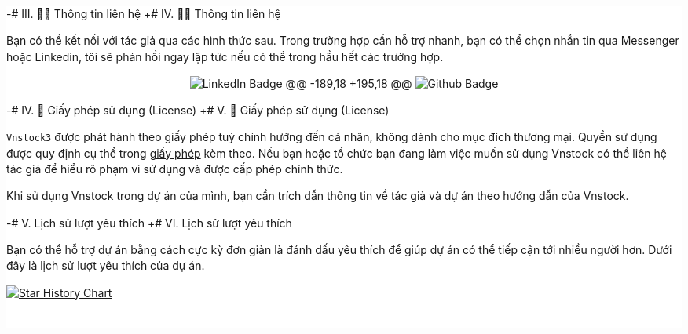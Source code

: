  
 
 
 
-# III. 🙋‍♂️ Thông tin liên hệ
+# IV. 🙋‍♂️ Thông tin liên hệ
 
 Bạn có thể kết nối với tác giả qua các hình thức sau. Trong trường hợp cần hỗ trợ nhanh, bạn có thể chọn nhắn tin qua Messenger hoặc Linkedin, tôi sẽ phản hồi ngay lập tức nếu có thể trong hầu hết các trường hợp.
 
 <div id="badges" align="center">
   <a href="https://www.linkedin.com/in/thinh-vu">
     <img src="https://img.shields.io/badge/LinkedIn-blue?style=for-the-badge&logo=linkedin&logoColor=white" alt="LinkedIn Badge"/>
   </a>
@@ -189,18 +195,18 @@
   </a>
   </a>
     <a href="https://github.com/thinh-vu">
     <img src="https://img.shields.io/badge/GitHub-100000?style=for-the-badge&logo=github&logoColor=white" alt="Github Badge"/>
   </a>
 </div>
 
-# IV. 🔑 Giấy phép sử dụng (License)
+# V. 🔑 Giấy phép sử dụng (License)
 
 `Vnstock3` được phát hành theo giấy phép tuỳ chỉnh hướng đến cá nhân, không dành cho mục đích thương mại. Quyền sử dụng được quy định cụ thể trong [giấy phép](LICENSE.md) kèm theo. Nếu bạn hoặc tổ chức bạn đang làm việc muốn sử dụng Vnstock có thể liên hệ tác giả để hiểu rõ phạm vi sử dụng và được cấp phép chính thức.
 
 Khi sử dụng Vnstock trong dự án của mình, bạn cần trích dẫn thông tin về tác giả và dự án theo hướng dẫn của Vnstock.
 
-# V. Lịch sử lượt yêu thích
+# VI. Lịch sử lượt yêu thích
 
 Bạn có thể hỗ trợ dự án bằng cách cực kỳ đơn giản là đánh dấu yêu thích để giúp dự án có thể tiếp cận tới nhiều người hơn. Dưới đây là lịch sử lượt yêu thích của dự án.
 
 [![Star History Chart](https://api.star-history.com/svg?repos=thinh-vu/vnstock&type=Date)](https://star-history.com/#thinh-vu/vnstock&Date)
```

